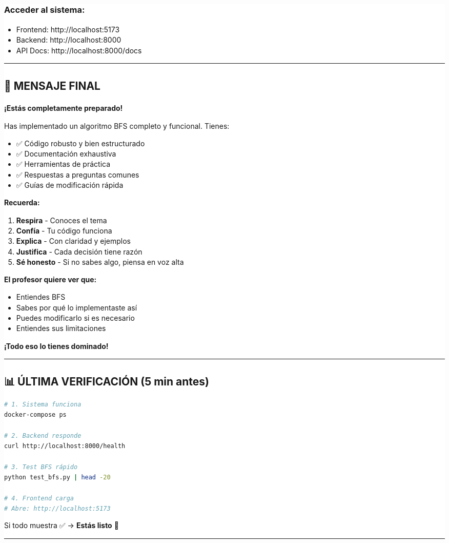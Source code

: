 ### Acceder al sistema:
- Frontend: http://localhost:5173
- Backend: http://localhost:8000
- API Docs: http://localhost:8000/docs

---

## 🎊 MENSAJE FINAL

**¡Estás completamente preparado!**

Has implementado un algoritmo BFS completo y funcional. Tienes:
- ✅ Código robusto y bien estructurado
- ✅ Documentación exhaustiva
- ✅ Herramientas de práctica
- ✅ Respuestas a preguntas comunes
- ✅ Guías de modificación rápida

**Recuerda:**
1. **Respira** - Conoces el tema
2. **Confía** - Tu código funciona
3. **Explica** - Con claridad y ejemplos
4. **Justifica** - Cada decisión tiene razón
5. **Sé honesto** - Si no sabes algo, piensa en voz alta

**El profesor quiere ver que:**
- Entiendes BFS
- Sabes por qué lo implementaste así
- Puedes modificarlo si es necesario
- Entiendes sus limitaciones

**¡Todo eso lo tienes dominado!**

---

## 📊 ÚLTIMA VERIFICACIÓN (5 min antes)

```bash
# 1. Sistema funciona
docker-compose ps

# 2. Backend responde
curl http://localhost:8000/health

# 3. Test BFS rápido
python test_bfs.py | head -20

# 4. Frontend carga
# Abre: http://localhost:5173
```

Si todo muestra ✅ → **Estás listo** 🚀

---
